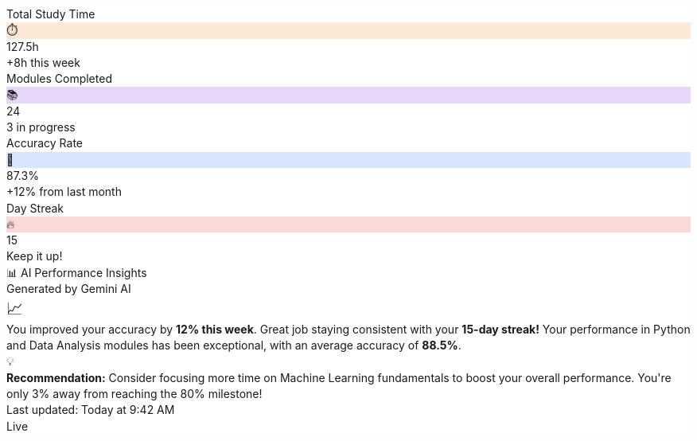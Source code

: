 <div class="analytics-container">
  
  <div class="metrics-grid">
    <div class="metric-card">
      <div class="metric-header">
        <span class="metric-title">Total Study Time</span>
        <div class="metric-icon" style="background: rgba(234, 140, 51, 0.2);">⏱️</div>
      </div>
      <div class="metric-value">127.5h</div>
      <div class="metric-subtitle">+8h this week</div>
    </div>
    <div class="metric-card">
      <div class="metric-header">
        <span class="metric-title">Modules Completed</span>
        <div class="metric-icon" style="background: rgba(147, 51, 234, 0.2);">📚</div>
      </div>
      <div class="metric-value">24</div>
      <div class="metric-subtitle">3 in progress</div>
    </div>
    <div class="metric-card">
      <div class="metric-header">
        <span class="metric-title">Accuracy Rate</span>
        <div class="metric-icon" style="background: rgba(59, 130, 246, 0.2);">🎯</div>
      </div>
      <div class="metric-value">87.3%</div>
      <div class="metric-subtitle">+12% from last month</div>
    </div>
    <div class="metric-card">
      <div class="metric-header">
        <span class="metric-title">Day Streak</span>
        <div class="metric-icon" style="background: rgba(239, 68, 68, 0.2);">🔥</div>
      </div>
      <div class="metric-value">15</div>
      <div class="metric-subtitle">Keep it up!</div>
    </div>
  </div>

  
  <div class="insights-card">
    <div class="insights-header">
      <div>
        <div class="insights-title">📊 AI Performance Insights</div>
        <div class="insights-subtitle">Generated by Gemini AI</div>
      </div>
      <div style="font-size: 1.5rem;">📈</div>
    </div>
    <div class="insights-content">
      <div class="insights-text">
        You improved your accuracy by <strong>12% this week</strong>. Great job staying consistent with your <strong>15-day streak!</strong> Your performance in Python and Data Analysis modules has been exceptional, with an average accuracy of <strong>88.5%</strong>.
      </div>
      <div class="recommendation">
        <span>💡</span>
        <div><strong>Recommendation:</strong> Consider focusing more time on Machine Learning fundamentals to boost your overall performance. You're only 3% away from reaching the 80% milestone!</div>
      </div>
    </div>
    <div class="insights-footer">
      <span>Last updated: Today at 9:42 AM</span>
      <div class="live-indicator">
        <div class="live-dot"></div>
        <span>Live</span>
      </div>
    </div>